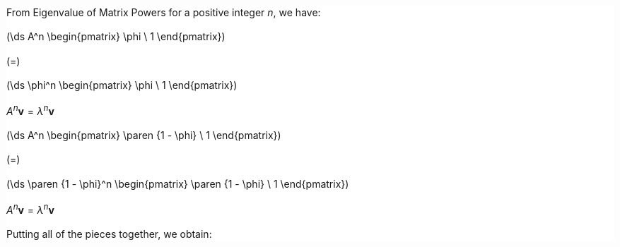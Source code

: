 







From Eigenvalue of Matrix Powers for a positive integer $n$, we have:














\(\ds A^n \begin{pmatrix} \phi \\ 1 \end{pmatrix}\)

\(=\)







\(\ds \phi^n \begin{pmatrix} \phi \\ 1 \end{pmatrix}\)





$A^n \mathbf v = \lambda^n \mathbf v$














\(\ds A^n \begin{pmatrix} \paren {1 - \phi} \\ 1 \end{pmatrix}\)

\(=\)







\(\ds \paren {1 - \phi}^n \begin{pmatrix} \paren {1 - \phi} \\ 1 \end{pmatrix}\)





$A^n \mathbf v = \lambda^n \mathbf v$



Putting all of the pieces together, we obtain:








